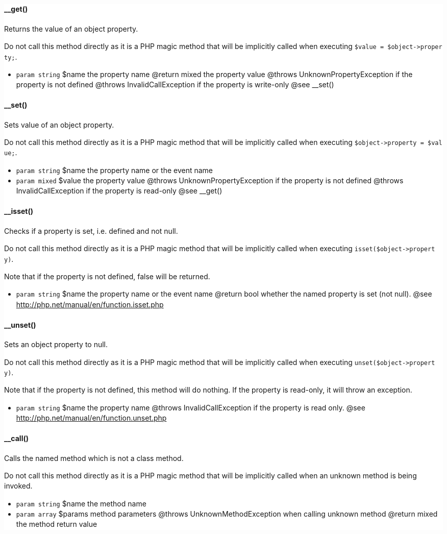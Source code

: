 #### __get() 
Returns the value of an object property.

Do not call this method directly as it is a PHP magic method that
will be implicitly called when executing `$value = $object->property;`.
 * `param string` $name the property name
@return mixed the property value
@throws UnknownPropertyException if the property is not defined
@throws InvalidCallException if the property is write-only
@see __set()

#### __set() 
Sets value of an object property.

Do not call this method directly as it is a PHP magic method that
will be implicitly called when executing `$object->property = $value;`.
 * `param string` $name the property name or the event name
 * `param mixed` $value the property value
@throws UnknownPropertyException if the property is not defined
@throws InvalidCallException if the property is read-only
@see __get()

#### __isset() 
Checks if a property is set, i.e. defined and not null.

Do not call this method directly as it is a PHP magic method that
will be implicitly called when executing `isset($object->property)`.

Note that if the property is not defined, false will be returned.
 * `param string` $name the property name or the event name
@return bool whether the named property is set (not null).
@see http://php.net/manual/en/function.isset.php

#### __unset() 
Sets an object property to null.

Do not call this method directly as it is a PHP magic method that
will be implicitly called when executing `unset($object->property)`.

Note that if the property is not defined, this method will do nothing.
If the property is read-only, it will throw an exception.
 * `param string` $name the property name
@throws InvalidCallException if the property is read only.
@see http://php.net/manual/en/function.unset.php

#### __call() 
Calls the named method which is not a class method.

Do not call this method directly as it is a PHP magic method that
will be implicitly called when an unknown method is being invoked.
 * `param string` $name the method name
 * `param array` $params method parameters
@throws UnknownMethodException when calling unknown method
@return mixed the method return value
